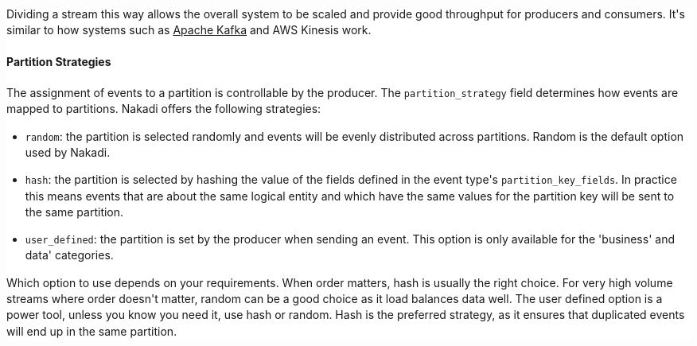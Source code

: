 Dividing a stream this way allows the overall system to be scaled and provide
good throughput for producers and consumers. It's similar to how systems such as [Apache Kafka](http://kafka.apache.org/documentation.html#intro_topics) and AWS Kinesis work.

#### Partition Strategies

The assignment of events to a partition is controllable by the producer. The
`partition_strategy` field determines how events are mapped to partitions. Nakadi offers the following strategies:

- `random`: the partition is selected randomly and events will be evenly distributed across partitions. Random is the default option used by Nakadi.

- `hash`: the partition is selected by hashing the value of the fields
  defined in the event type's `partition_key_fields`. In practice this means events that are about the same logical entity and which have the same values for the partition key will be sent to the same partition.

- `user_defined`: the partition is set by the producer when sending an event. This option is only available for the 'business' and data' categories.

Which option to use depends on your requirements. When order matters, hash is usually the right choice. For very high volume streams where order doesn't matter, random can be a good choice as it load balances data well. The user defined option is a power tool, unless you know you need it, use hash or random. Hash is the preferred strategy, as it ensures that duplicated events will end up in the same partition.
